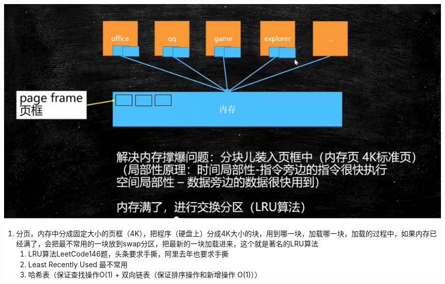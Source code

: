 ![image-20211023143251780](操作系统.assets/image-20211023143251780.png)

1. 分页，内存中分成固定大小的页框（4K），把程序（硬盘上）分成4K大小的块，用到哪一块，加载哪一块，加载的过程中，如果内存已经满了，会把最不常用的一块放到swap分区，把最新的一块加载进来，这个就是著名的LRU算法
   1. LRU算法LeetCode146题，头条要求手撕，阿里去年也要求手撕
   2. Least Recently Used 最不常用
   3. 哈希表（保证查找操作O(1) + 双向链表（保证排序操作和新增操作 O(1)））

